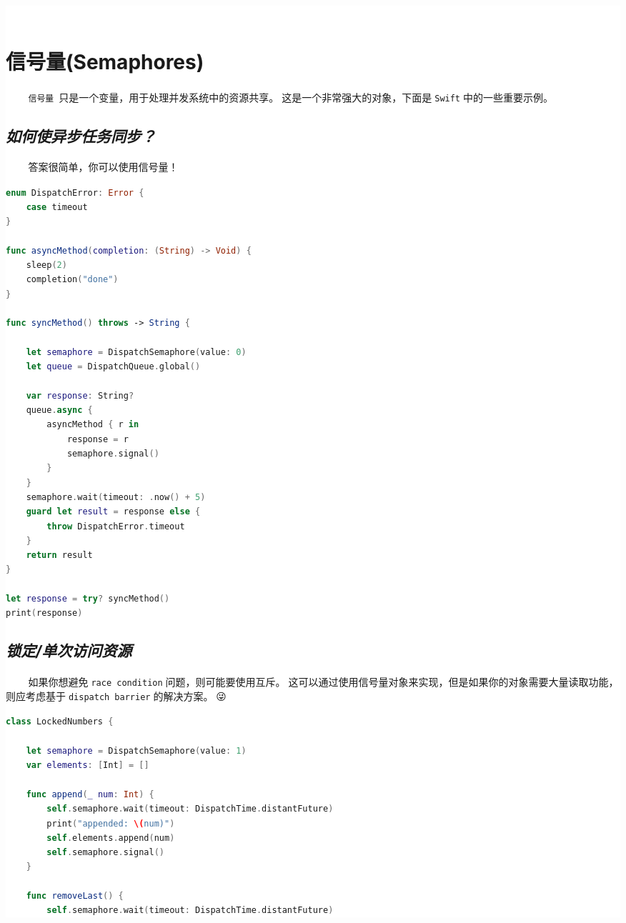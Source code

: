 </br>

# **信号量(Semaphores)**

&nbsp;&nbsp;&nbsp;&nbsp;&nbsp;&nbsp;&nbsp;&nbsp;```信号量 ```只是一个变量，用于处理并发系统中的资源共享。 这是一个非常强大的对象，下面是 ```Swift``` 中的一些重要示例。

## ***如何使异步任务同步？***

&nbsp;&nbsp;&nbsp;&nbsp;&nbsp;&nbsp;&nbsp;&nbsp;答案很简单，你可以使用信号量！

``` Swift
enum DispatchError: Error {
    case timeout
}

func asyncMethod(completion: (String) -> Void) {
    sleep(2)
    completion("done")
}

func syncMethod() throws -> String {

    let semaphore = DispatchSemaphore(value: 0)
    let queue = DispatchQueue.global()

    var response: String?
    queue.async {
        asyncMethod { r in
            response = r
            semaphore.signal()
        }
    }
    semaphore.wait(timeout: .now() + 5)
    guard let result = response else {
        throw DispatchError.timeout
    }
    return result
}

let response = try? syncMethod()
print(response)
```

## ***锁定/单次访问资源***

&nbsp;&nbsp;&nbsp;&nbsp;&nbsp;&nbsp;&nbsp;&nbsp;如果你想避免 ```race condition``` 问题，则可能要使用互斥。 这可以通过使用信号量对象来实现，但是如果你的对象需要大量读取功能，则应考虑基于 ```dispatch barrier``` 的解决方案。 😜

``` Swift
class LockedNumbers {

    let semaphore = DispatchSemaphore(value: 1)
    var elements: [Int] = []

    func append(_ num: Int) {
        self.semaphore.wait(timeout: DispatchTime.distantFuture)
        print("appended: \(num)")
        self.elements.append(num)
        self.semaphore.signal()
    }

    func removeLast() {
        self.semaphore.wait(timeout: DispatchTime.distantFuture)
```